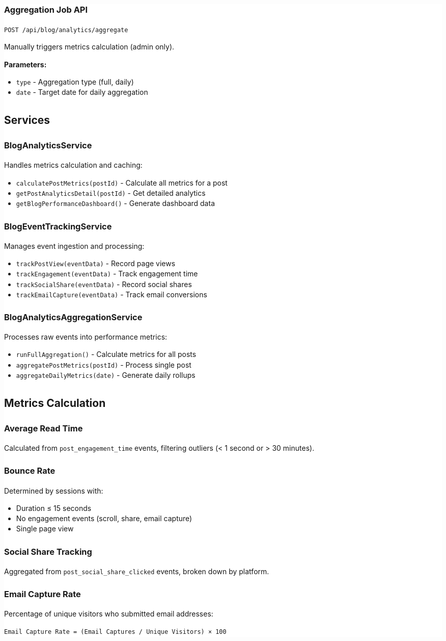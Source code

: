 ### Aggregation Job API
```
POST /api/blog/analytics/aggregate
```
Manually triggers metrics calculation (admin only).

**Parameters:**
- `type` - Aggregation type (full, daily)
- `date` - Target date for daily aggregation

## Services

### BlogAnalyticsService
Handles metrics calculation and caching:
- `calculatePostMetrics(postId)` - Calculate all metrics for a post
- `getPostAnalyticsDetail(postId)` - Get detailed analytics
- `getBlogPerformanceDashboard()` - Generate dashboard data

### BlogEventTrackingService  
Manages event ingestion and processing:
- `trackPostView(eventData)` - Record page views
- `trackEngagement(eventData)` - Track engagement time
- `trackSocialShare(eventData)` - Record social shares
- `trackEmailCapture(eventData)` - Track email conversions

### BlogAnalyticsAggregationService
Processes raw events into performance metrics:
- `runFullAggregation()` - Calculate metrics for all posts
- `aggregatePostMetrics(postId)` - Process single post
- `aggregateDailyMetrics(date)` - Generate daily rollups

## Metrics Calculation

### Average Read Time
Calculated from `post_engagement_time` events, filtering outliers (< 1 second or > 30 minutes).

### Bounce Rate
Determined by sessions with:
- Duration ≤ 15 seconds
- No engagement events (scroll, share, email capture)
- Single page view

### Social Share Tracking
Aggregated from `post_social_share_clicked` events, broken down by platform.

### Email Capture Rate
Percentage of unique visitors who submitted email addresses:
```
Email Capture Rate = (Email Captures / Unique Visitors) × 100
```
